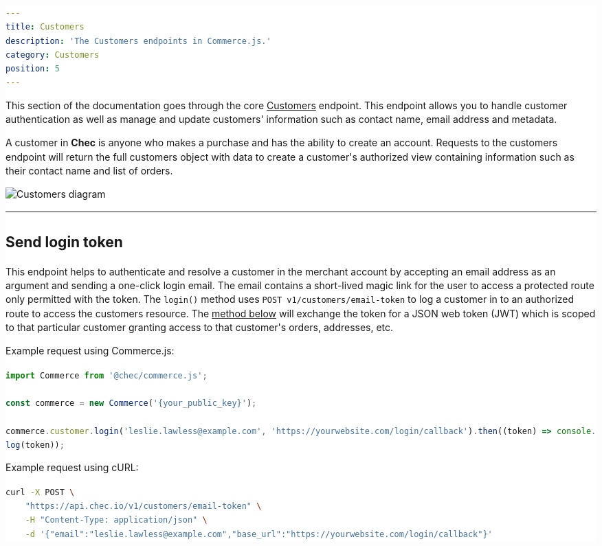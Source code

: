 ```yaml
---
title: Customers
description: 'The Customers endpoints in Commerce.js.'
category: Customers
position: 5
---
```



This section of the documentation goes through the core [Customers](/docs/sdk/customers#send-login-token) endpoint. This
endpoint allows you to handle customer authentication as well as manage and update customers' information such as
contact name, email address and metadata.

A customer in **Chec** is anyone who makes a purchase and has the ability to create an account. Requests to the
customers endpoint will return the full customers object with data to create a customer's authorized view containing
information such as their contact name and list of orders.

![Customers diagram](https://cdn.chec.io/chec-assets/Customer%20diagram.svg)

---
## Send login token

This endpoint helps to authenticate and resolve a customer in the merchant account by accepting an email address as an
argument and sending a one-click login email. The email contains a short-lived magic link for the user to access a
protected route only permitted with the token. The `login()` method uses `POST v1/customers/email-token` to log a
customer in to an authorized route to access the customers resource. The [method
below](/docs/sdk/customers#get-access-token) will exchange the token for a JSON web token (JWT) which is scoped to that
particular customer granting access to that customer's orders, addresses, etc.

Example request using Commerce.js:

```js
import Commerce from '@chec/commerce.js';

const commerce = new Commerce('{your_public_key}');

commerce.customer.login('leslie.lawless@example.com', 'https://yourwebsite.com/login/callback').then((token) => console.log(token));
```

Example request using cURL:

```bash
curl -X POST \
    "https://api.chec.io/v1/customers/email-token" \
    -H "Content-Type: application/json" \
    -d '{"email":"leslie.lawless@example.com","base_url":"https://yourwebsite.com/login/callback"}'
```
